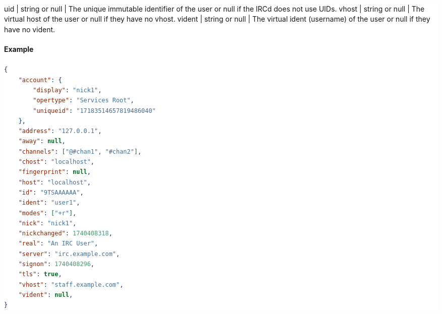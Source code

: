 uid              | string or null | The unique immutable identifier of the user or null if the IRCd does not use UIDs.
vhost            | string or null | The virtual host of the user or null if they have no vhost.
vident           | string or null | The virtual ident (username) of the user or null if they have no vident.

#### Example

```json
{
	"account": {
		"display": "nick1",
		"opertype": "Services Root",
		"uniqueid": "17183514657819486040"
	},
	"address": "127.0.0.1",
	"away": null,
	"channels": ["@#chan1", "#chan2"],
	"chost": "localhost",
	"fingerprint": null,
	"host": "localhost",
	"id": "9TSAAAAAA",
	"ident": "user1",
	"modes": ["+r"],
	"nick": "nick1",
	"nickchanged": 1740408318,
	"real": "An IRC User",
	"server": "irc.example.com",
	"signon": 1740408296,
	"tls": true,
	"vhost": "staff.example.com",
	"vident": null,
}
```
